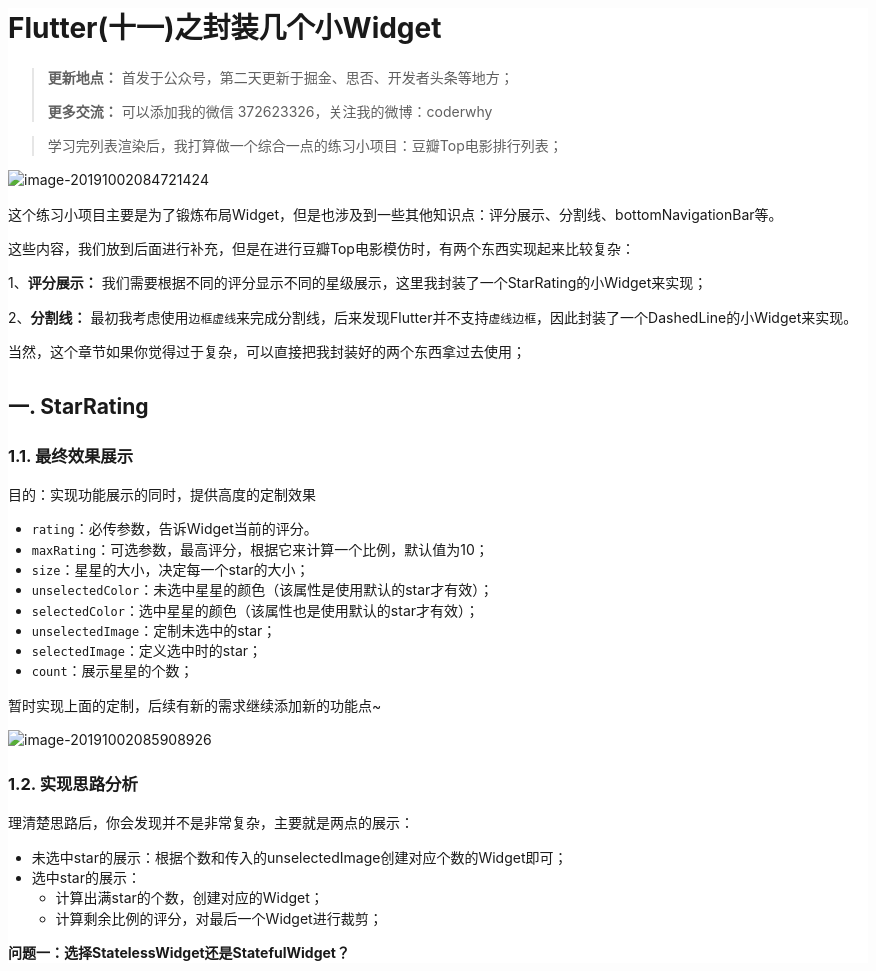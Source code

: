 # Flutter(十一)之封装几个小Widget

> **更新地点：** 首发于公众号，第二天更新于掘金、思否、开发者头条等地方；
>
> **更多交流：** 可以添加我的微信 372623326，关注我的微博：coderwhy

> 学习完列表渲染后，我打算做一个综合一点的练习小项目：豆瓣Top电影排行列表；



![image-20191002084721424](https://user-gold-cdn.xitu.io/2019/10/6/16d9fff1e93b178c?imageView2/0/w/1280/h/960/format/webp/ignore-error/1)



这个练习小项目主要是为了锻炼布局Widget，但是也涉及到一些其他知识点：评分展示、分割线、bottomNavigationBar等。

这些内容，我们放到后面进行补充，但是在进行豆瓣Top电影模仿时，有两个东西实现起来比较复杂：

1、**评分展示：** 我们需要根据不同的评分显示不同的星级展示，这里我封装了一个StarRating的小Widget来实现；

2、**分割线：** 最初我考虑使用`边框虚线`来完成分割线，后来发现Flutter并不支持`虚线边框`，因此封装了一个DashedLine的小Widget来实现。

当然，这个章节如果你觉得过于复杂，可以直接把我封装好的两个东西拿过去使用；

## 一. StarRating

### 1.1. 最终效果展示

目的：实现功能展示的同时，提供高度的定制效果

* `rating`：必传参数，告诉Widget当前的评分。
* `maxRating`：可选参数，最高评分，根据它来计算一个比例，默认值为10；
* `size`：星星的大小，决定每一个star的大小；
* `unselectedColor`：未选中星星的颜色（该属性是使用默认的star才有效）；
* `selectedColor`：选中星星的颜色（该属性也是使用默认的star才有效）；
* `unselectedImage`：定制未选中的star；
* `selectedImage`：定义选中时的star；
* `count`：展示星星的个数；

暂时实现上面的定制，后续有新的需求继续添加新的功能点~



![image-20191002085908926](https://user-gold-cdn.xitu.io/2019/10/6/16d9fff1e9601f44?imageView2/0/w/1280/h/960/format/webp/ignore-error/1)



### 1.2. 实现思路分析

理清楚思路后，你会发现并不是非常复杂，主要就是两点的展示：

* 未选中star的展示：根据个数和传入的unselectedImage创建对应个数的Widget即可；
* 选中star的展示：
  * 计算出满star的个数，创建对应的Widget；
  * 计算剩余比例的评分，对最后一个Widget进行裁剪；

**问题一：选择StatelessWidget还是StatefulWidget？**
